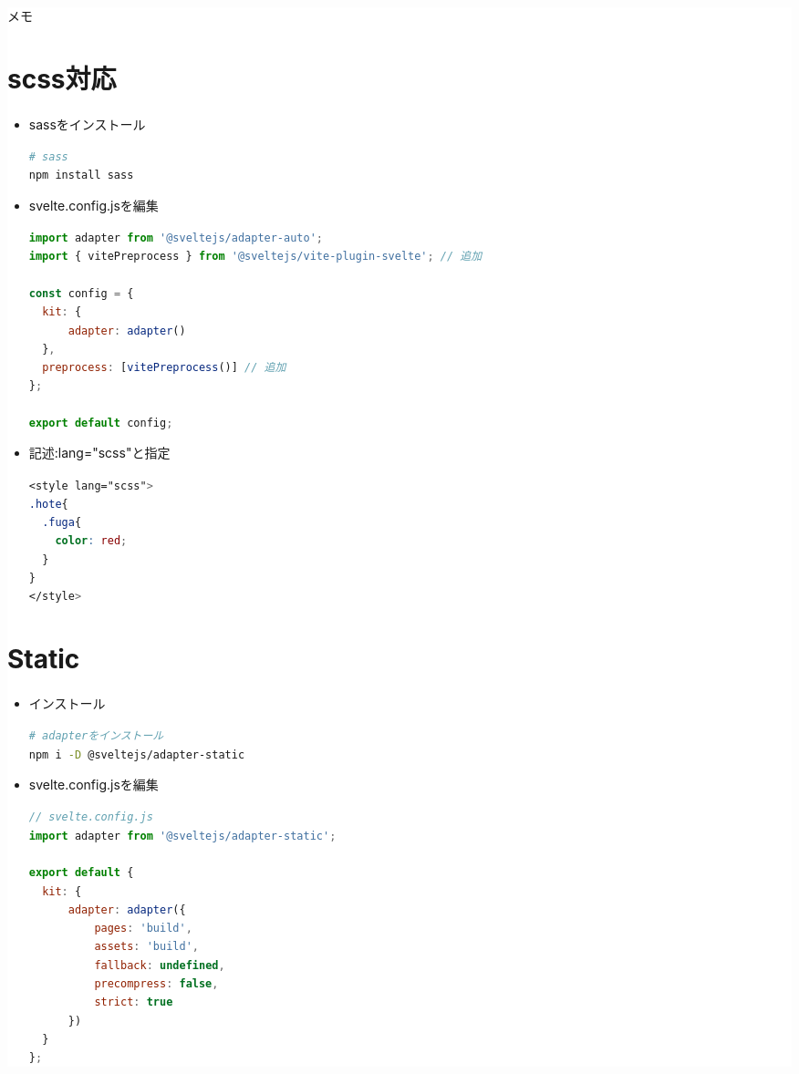 
メモ

# scss対応

- sassをインストール

  ```bash
  # sass
  npm install sass
  ```

- svelte.config.jsを編集

  ```javascript
  import adapter from '@sveltejs/adapter-auto';
  import { vitePreprocess } from '@sveltejs/vite-plugin-svelte'; // 追加

  const config = {
  	kit: {
  		adapter: adapter()
  	},
  	preprocess: [vitePreprocess()] // 追加
  };

  export default config;
  ```

- 記述:lang="scss"と指定

  ```css
  <style lang="scss">
  .hote{
    .fuga{
      color: red;
    }
  }
  </style>
  ```

# Static

- インストール

  ```bash
  # adapterをインストール
  npm i -D @sveltejs/adapter-static

  ```

- svelte.config.jsを編集

  ```javascript
  // svelte.config.js
  import adapter from '@sveltejs/adapter-static';

  export default {
  	kit: {
  		adapter: adapter({
  			pages: 'build',
  			assets: 'build',
  			fallback: undefined,
  			precompress: false,
  			strict: true
  		})
  	}
  };
  ```
